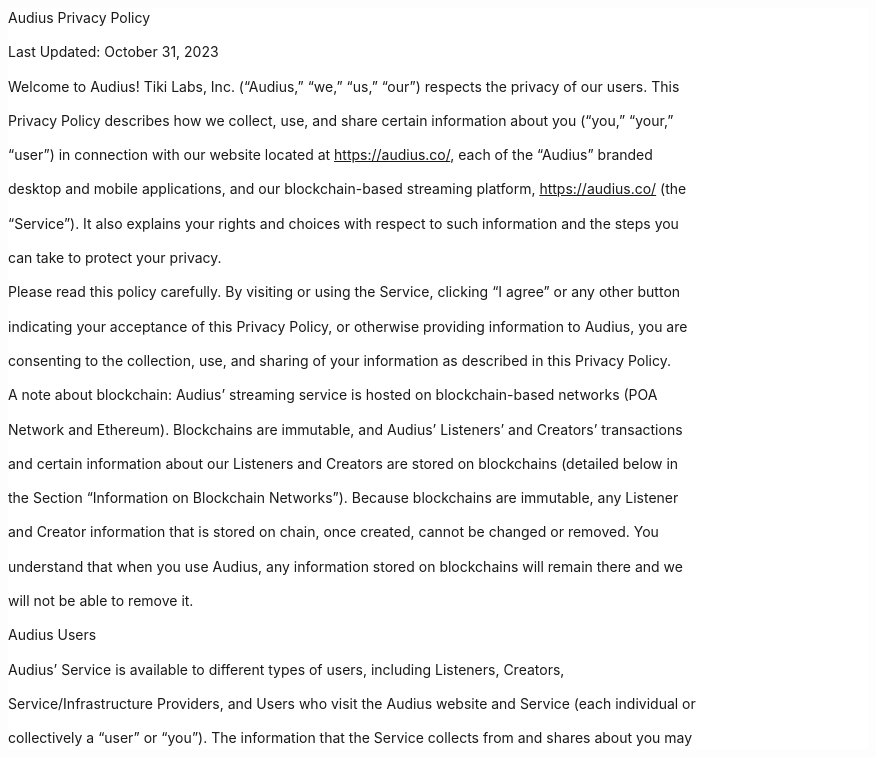 Audius Privacy Policy



Last Updated: October 31, 2023



Welcome to Audius! Tiki Labs, Inc. (“Audius,” “we,” “us,” “our”) respects the privacy of our users. This

Privacy Policy describes how we collect, use, and share certain information about you (“you,” “your,”

“user”) in connection with our website located at https://audius.co/, each of the “Audius” branded

desktop and mobile applications, and our blockchain-based streaming platform, https://audius.co/ (the

“Service”). It also explains your rights and choices with respect to such information and the steps you

can take to protect your privacy.



Please read this policy carefully. By visiting or using the Service, clicking “I agree” or any other button

indicating your acceptance of this Privacy Policy, or otherwise providing information to Audius, you are

consenting to the collection, use, and sharing of your information as described in this Privacy Policy.



A note about blockchain: Audius’ streaming service is hosted on blockchain-based networks (POA

Network and Ethereum). Blockchains are immutable, and Audius’ Listeners’ and Creators’ transactions

and certain information about our Listeners and Creators are stored on blockchains (detailed below in

the Section “Information on Blockchain Networks”). Because blockchains are immutable, any Listener

and Creator information that is stored on chain, once created, cannot be changed or removed. You

understand that when you use Audius, any information stored on blockchains will remain there and we

will not be able to remove it.



Audius Users



Audius’ Service is available to different types of users, including Listeners, Creators,

Service/Infrastructure Providers, and Users who visit the Audius website and Service (each individual or

collectively a “user” or “you”). The information that the Service collects from and shares about you may
